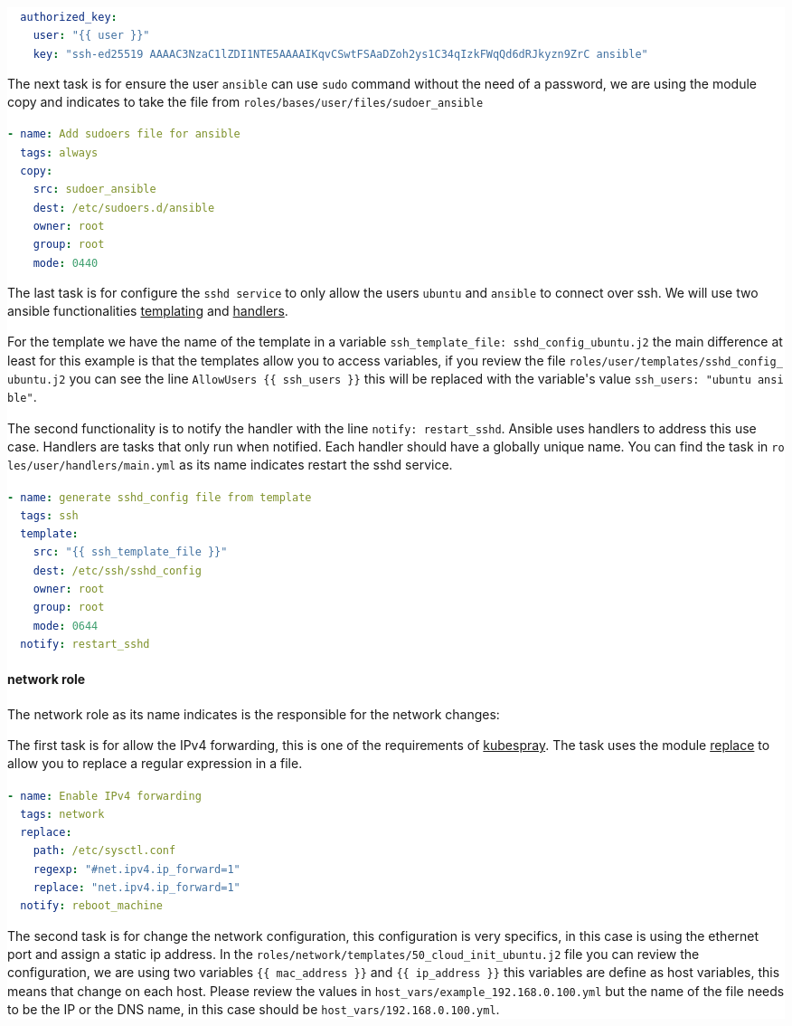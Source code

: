 ```yml
  authorized_key:
    user: "{{ user }}"
    key: "ssh-ed25519 AAAAC3NzaC1lZDI1NTE5AAAAIKqvCSwtFSAaDZoh2ys1C34qIzkFWqQd6dRJkyzn9ZrC ansible"
``` 
The next task is for ensure the user `ansible` can use `sudo` command without the need of a password, we are using the module copy and indicates to take the file from `roles/bases/user/files/sudoer_ansible`
```yml
- name: Add sudoers file for ansible
  tags: always 
  copy: 
    src: sudoer_ansible
    dest: /etc/sudoers.d/ansible
    owner: root
    group: root
    mode: 0440
```
The last task is for configure the `sshd service` to only allow the users `ubuntu` and `ansible` to connect over ssh. We will use two ansible functionalities [templating](https://docs.ansible.com/ansible/latest/user_guide/playbooks_templating.html) and [handlers](https://docs.ansible.com/ansible/latest/user_guide/playbooks_handlers.html).

For the template we have the name of the template in a variable `ssh_template_file: sshd_config_ubuntu.j2` the main difference at least for this example is that the templates allow you to access variables, if you review the file `roles/user/templates/sshd_config_ubuntu.j2` you can see the line `AllowUsers {{ ssh_users }}` this will be replaced with the variable's value `ssh_users: "ubuntu ansible"`.

The second functionality is to notify the handler with the line `notify: restart_sshd`. Ansible uses handlers to address this use case. Handlers are tasks that only run when notified. Each handler should have a globally unique name. You can find the task in `roles/user/handlers/main.yml` as its  name indicates restart the sshd service.
```yml
- name: generate sshd_config file from template
  tags: ssh
  template:
    src: "{{ ssh_template_file }}"
    dest: /etc/ssh/sshd_config
    owner: root
    group: root
    mode: 0644
  notify: restart_sshd
``` 
#### network role
The network role as its name indicates is the responsible for the network changes:

The first task is for allow the IPv4 forwarding, this is one of the requirements of [kubespray](https://kubernetes.io/docs/setup/production-environment/tools/kubespray/). The task uses the module [replace](https://docs.ansible.com/ansible/latest/collections/ansible/builtin/replace_module.html) to allow you to replace a regular expression in a file.
```yml
- name: Enable IPv4 forwarding
  tags: network
  replace:
    path: /etc/sysctl.conf
    regexp: "#net.ipv4.ip_forward=1"
    replace: "net.ipv4.ip_forward=1"
  notify: reboot_machine
```
The second task is for change the network configuration, this configuration is very specifics, in this case is using the ethernet port and assign a static ip address. In the `roles/network/templates/50_cloud_init_ubuntu.j2` file you can review the configuration, we are using two variables `{{ mac_address }}` and `{{ ip_address }}` this variables are define as host variables, this means that change on each host. Please review the values in `host_vars/example_192.168.0.100.yml` but the name of the file needs to be the IP or the DNS name, in this case should be `host_vars/192.168.0.100.yml`.